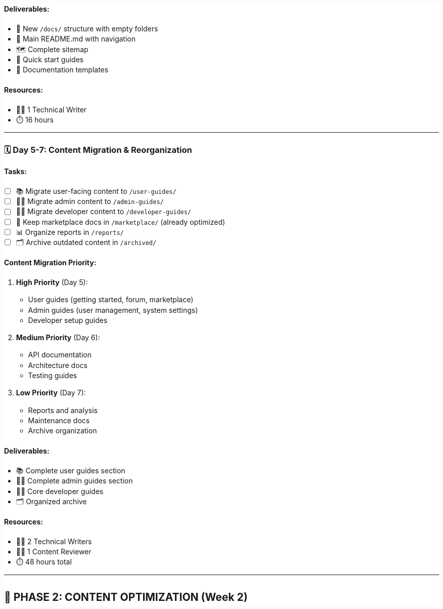 #### **Deliverables:**
- 📁 New `/docs/` structure with empty folders
- 📖 Main README.md with navigation
- 🗺️ Complete sitemap
- 🚀 Quick start guides
- 📝 Documentation templates

#### **Resources:**
- 👨‍💻 1 Technical Writer
- ⏱️ 16 hours

---

### **🗓️ Day 5-7: Content Migration & Reorganization**

#### **Tasks:**
- [ ] 📚 Migrate user-facing content to `/user-guides/`
- [ ] 👨‍💼 Migrate admin content to `/admin-guides/`
- [ ] 👨‍💻 Migrate developer content to `/developer-guides/`
- [ ] 🛒 Keep marketplace docs in `/marketplace/` (already optimized)
- [ ] 📊 Organize reports in `/reports/`
- [ ] 🗂️ Archive outdated content in `/archived/`

#### **Content Migration Priority:**
1. **High Priority** (Day 5):
   - User guides (getting started, forum, marketplace)
   - Admin guides (user management, system settings)
   - Developer setup guides

2. **Medium Priority** (Day 6):
   - API documentation
   - Architecture docs
   - Testing guides

3. **Low Priority** (Day 7):
   - Reports and analysis
   - Maintenance docs
   - Archive organization

#### **Deliverables:**
- 📚 Complete user guides section
- 👨‍💼 Complete admin guides section
- 👨‍💻 Core developer guides
- 🗂️ Organized archive

#### **Resources:**
- 👨‍💻 2 Technical Writers
- 👨‍💼 1 Content Reviewer
- ⏱️ 48 hours total

---

## 📅 **PHASE 2: CONTENT OPTIMIZATION (Week 2)**
